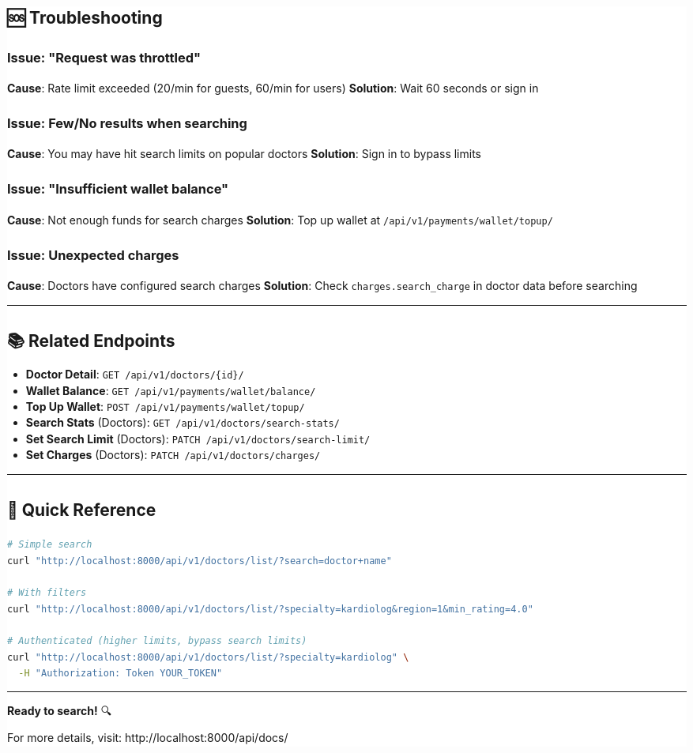 
## 🆘 Troubleshooting

### Issue: "Request was throttled"
**Cause**: Rate limit exceeded (20/min for guests, 60/min for users)
**Solution**: Wait 60 seconds or sign in

### Issue: Few/No results when searching
**Cause**: You may have hit search limits on popular doctors
**Solution**: Sign in to bypass limits

### Issue: "Insufficient wallet balance"
**Cause**: Not enough funds for search charges
**Solution**: Top up wallet at `/api/v1/payments/wallet/topup/`

### Issue: Unexpected charges
**Cause**: Doctors have configured search charges
**Solution**: Check `charges.search_charge` in doctor data before searching

---

## 📚 Related Endpoints

- **Doctor Detail**: `GET /api/v1/doctors/{id}/`
- **Wallet Balance**: `GET /api/v1/payments/wallet/balance/`
- **Top Up Wallet**: `POST /api/v1/payments/wallet/topup/`
- **Search Stats** (Doctors): `GET /api/v1/doctors/search-stats/`
- **Set Search Limit** (Doctors): `PATCH /api/v1/doctors/search-limit/`
- **Set Charges** (Doctors): `PATCH /api/v1/doctors/charges/`

---

## 🎯 Quick Reference

```bash
# Simple search
curl "http://localhost:8000/api/v1/doctors/list/?search=doctor+name"

# With filters
curl "http://localhost:8000/api/v1/doctors/list/?specialty=kardiolog&region=1&min_rating=4.0"

# Authenticated (higher limits, bypass search limits)
curl "http://localhost:8000/api/v1/doctors/list/?specialty=kardiolog" \
  -H "Authorization: Token YOUR_TOKEN"
```

---

**Ready to search!** 🔍

For more details, visit: http://localhost:8000/api/docs/
